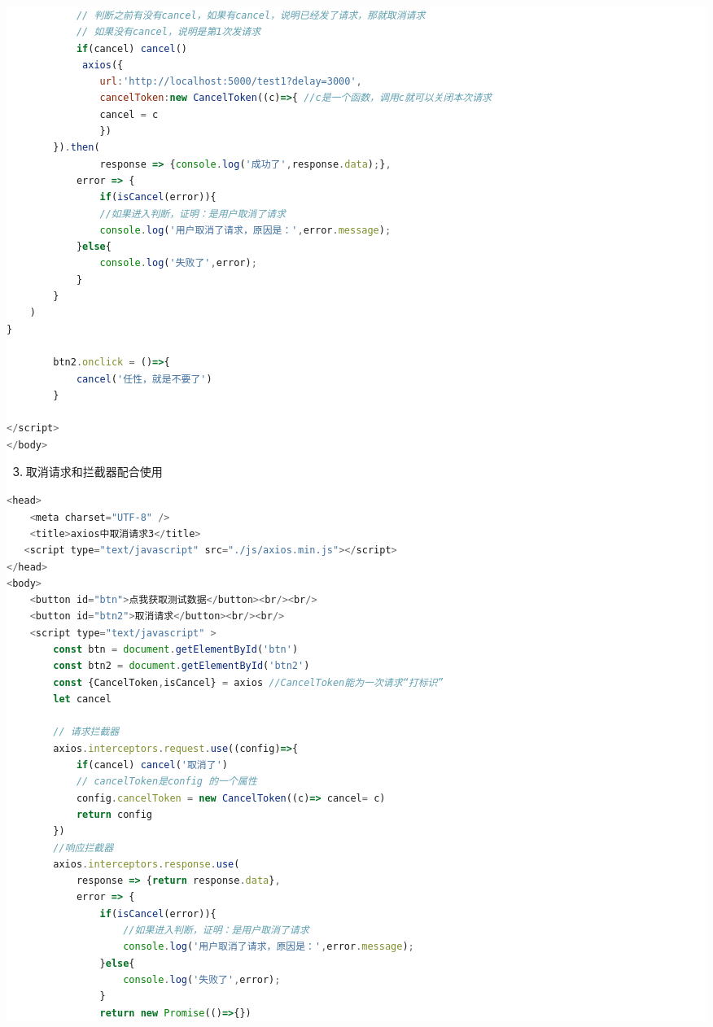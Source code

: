 ```js
            // 判断之前有没有cancel，如果有cancel，说明已经发了请求，那就取消请求
            // 如果没有cancel，说明是第1次发请求
            if(cancel) cancel()
             axios({
                url:'http://localhost:5000/test1?delay=3000',
                cancelToken:new CancelToken((c)=>{ //c是一个函数，调用c就可以关闭本次请求
                cancel = c
                })
        }).then(
                response => {console.log('成功了',response.data);},
            error => {
                if(isCancel(error)){
                //如果进入判断，证明：是用户取消了请求
                console.log('用户取消了请求，原因是：',error.message);
            }else{
                console.log('失败了',error);
            }
        }
    )
}

        btn2.onclick = ()=>{
            cancel('任性，就是不要了')
        }

</script>
</body>
```

3. 取消请求和拦截器配合使用

```js
<head>
    <meta charset="UTF-8" />
    <title>axios中取消请求3</title>
   <script type="text/javascript" src="./js/axios.min.js"></script>
</head>
<body>
    <button id="btn">点我获取测试数据</button><br/><br/>
    <button id="btn2">取消请求</button><br/><br/>
    <script type="text/javascript" >
        const btn = document.getElementById('btn')
        const btn2 = document.getElementById('btn2')
        const {CancelToken,isCancel} = axios //CancelToken能为一次请求“打标识”
        let cancel

        // 请求拦截器
        axios.interceptors.request.use((config)=>{
            if(cancel) cancel('取消了')
            // cancelToken是config 的一个属性
            config.cancelToken = new CancelToken((c)=> cancel= c)
            return config
        })
        //响应拦截器
        axios.interceptors.response.use(
            response => {return response.data},
            error => {
                if(isCancel(error)){
                    //如果进入判断，证明：是用户取消了请求
                    console.log('用户取消了请求，原因是：',error.message);
                }else{
                    console.log('失败了',error);
                }
                return new Promise(()=>{})
```